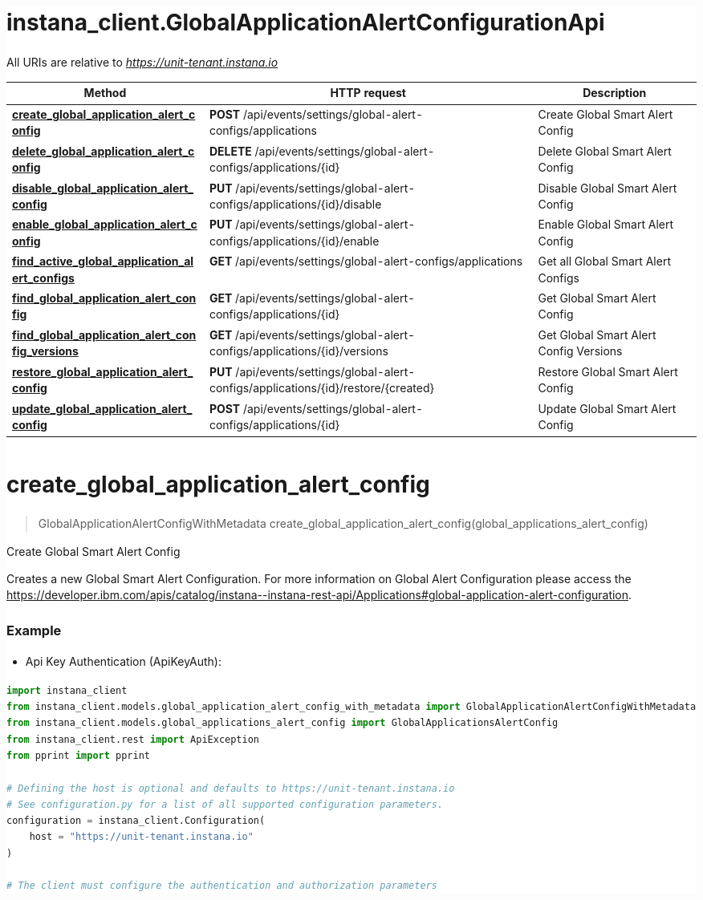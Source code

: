# instana_client.GlobalApplicationAlertConfigurationApi

All URIs are relative to *https://unit-tenant.instana.io*

Method | HTTP request | Description
------------- | ------------- | -------------
[**create_global_application_alert_config**](GlobalApplicationAlertConfigurationApi.md#create_global_application_alert_config) | **POST** /api/events/settings/global-alert-configs/applications | Create Global Smart Alert Config
[**delete_global_application_alert_config**](GlobalApplicationAlertConfigurationApi.md#delete_global_application_alert_config) | **DELETE** /api/events/settings/global-alert-configs/applications/{id} | Delete Global Smart Alert Config
[**disable_global_application_alert_config**](GlobalApplicationAlertConfigurationApi.md#disable_global_application_alert_config) | **PUT** /api/events/settings/global-alert-configs/applications/{id}/disable | Disable Global Smart Alert Config
[**enable_global_application_alert_config**](GlobalApplicationAlertConfigurationApi.md#enable_global_application_alert_config) | **PUT** /api/events/settings/global-alert-configs/applications/{id}/enable | Enable Global Smart Alert Config
[**find_active_global_application_alert_configs**](GlobalApplicationAlertConfigurationApi.md#find_active_global_application_alert_configs) | **GET** /api/events/settings/global-alert-configs/applications | Get all Global Smart Alert Configs
[**find_global_application_alert_config**](GlobalApplicationAlertConfigurationApi.md#find_global_application_alert_config) | **GET** /api/events/settings/global-alert-configs/applications/{id} | Get Global Smart Alert Config
[**find_global_application_alert_config_versions**](GlobalApplicationAlertConfigurationApi.md#find_global_application_alert_config_versions) | **GET** /api/events/settings/global-alert-configs/applications/{id}/versions | Get Global Smart Alert Config Versions
[**restore_global_application_alert_config**](GlobalApplicationAlertConfigurationApi.md#restore_global_application_alert_config) | **PUT** /api/events/settings/global-alert-configs/applications/{id}/restore/{created} | Restore Global Smart Alert Config
[**update_global_application_alert_config**](GlobalApplicationAlertConfigurationApi.md#update_global_application_alert_config) | **POST** /api/events/settings/global-alert-configs/applications/{id} | Update Global Smart Alert Config


# **create_global_application_alert_config**
> GlobalApplicationAlertConfigWithMetadata create_global_application_alert_config(global_applications_alert_config)

Create Global Smart Alert Config

Creates a new Global Smart Alert Configuration.
For more information on Global Alert Configuration please access the https://developer.ibm.com/apis/catalog/instana--instana-rest-api/Applications#global-application-alert-configuration.

### Example

* Api Key Authentication (ApiKeyAuth):

```python
import instana_client
from instana_client.models.global_application_alert_config_with_metadata import GlobalApplicationAlertConfigWithMetadata
from instana_client.models.global_applications_alert_config import GlobalApplicationsAlertConfig
from instana_client.rest import ApiException
from pprint import pprint

# Defining the host is optional and defaults to https://unit-tenant.instana.io
# See configuration.py for a list of all supported configuration parameters.
configuration = instana_client.Configuration(
    host = "https://unit-tenant.instana.io"
)

# The client must configure the authentication and authorization parameters
```